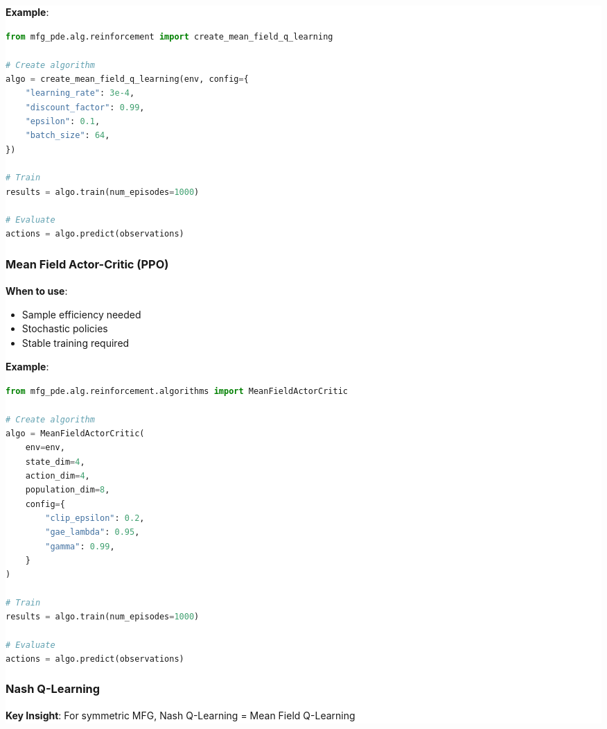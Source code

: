 **Example**:
```python
from mfg_pde.alg.reinforcement import create_mean_field_q_learning

# Create algorithm
algo = create_mean_field_q_learning(env, config={
    "learning_rate": 3e-4,
    "discount_factor": 0.99,
    "epsilon": 0.1,
    "batch_size": 64,
})

# Train
results = algo.train(num_episodes=1000)

# Evaluate
actions = algo.predict(observations)
```

### Mean Field Actor-Critic (PPO)

**When to use**:
- Sample efficiency needed
- Stochastic policies
- Stable training required

**Example**:
```python
from mfg_pde.alg.reinforcement.algorithms import MeanFieldActorCritic

# Create algorithm
algo = MeanFieldActorCritic(
    env=env,
    state_dim=4,
    action_dim=4,
    population_dim=8,
    config={
        "clip_epsilon": 0.2,
        "gae_lambda": 0.95,
        "gamma": 0.99,
    }
)

# Train
results = algo.train(num_episodes=1000)

# Evaluate
actions = algo.predict(observations)
```

### Nash Q-Learning

**Key Insight**: For symmetric MFG, Nash Q-Learning = Mean Field Q-Learning
